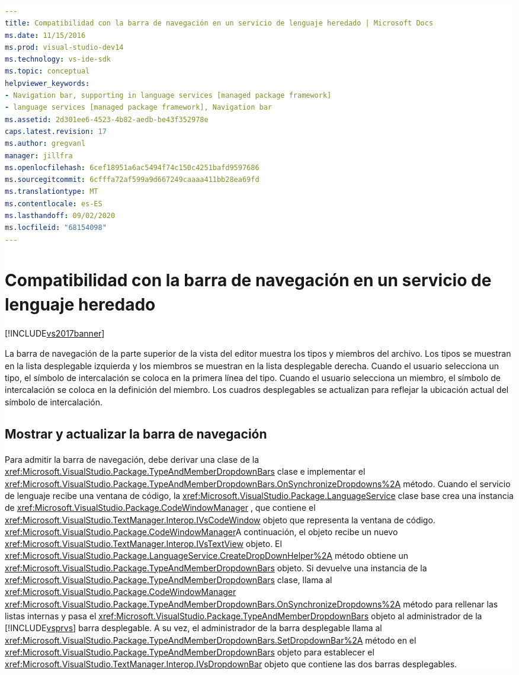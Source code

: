 ```yaml
---
title: Compatibilidad con la barra de navegación en un servicio de lenguaje heredado | Microsoft Docs
ms.date: 11/15/2016
ms.prod: visual-studio-dev14
ms.technology: vs-ide-sdk
ms.topic: conceptual
helpviewer_keywords:
- Navigation bar, supporting in language services [managed package framework]
- language services [managed package framework], Navigation bar
ms.assetid: 2d301ee6-4523-4b82-aedb-be43f352978e
caps.latest.revision: 17
ms.author: gregvanl
manager: jillfra
ms.openlocfilehash: 6cef18951a6ac5494f74c150c4251bafd9597686
ms.sourcegitcommit: 6cfffa72af599a9d667249caaaa411bb28ea69fd
ms.translationtype: MT
ms.contentlocale: es-ES
ms.lasthandoff: 09/02/2020
ms.locfileid: "68154098"
---
```

# <a name="support-for-the-navigation-bar-in-a-legacy-language-service"></a>Compatibilidad con la barra de navegación en un servicio de lenguaje heredado
[!INCLUDE[vs2017banner](../../includes/vs2017banner.md)]

La barra de navegación de la parte superior de la vista del editor muestra los tipos y miembros del archivo. Los tipos se muestran en la lista desplegable izquierda y los miembros se muestran en la lista desplegable derecha. Cuando el usuario selecciona un tipo, el símbolo de intercalación se coloca en la primera línea del tipo. Cuando el usuario selecciona un miembro, el símbolo de intercalación se coloca en la definición del miembro. Los cuadros desplegables se actualizan para reflejar la ubicación actual del símbolo de intercalación.  
  
## <a name="displaying-and-updating-the-navigation-bar"></a>Mostrar y actualizar la barra de navegación  
 Para admitir la barra de navegación, debe derivar una clase de la <xref:Microsoft.VisualStudio.Package.TypeAndMemberDropdownBars> clase e implementar el <xref:Microsoft.VisualStudio.Package.TypeAndMemberDropdownBars.OnSynchronizeDropdowns%2A> método. Cuando el servicio de lenguaje recibe una ventana de código, la <xref:Microsoft.VisualStudio.Package.LanguageService> clase base crea una instancia de <xref:Microsoft.VisualStudio.Package.CodeWindowManager> , que contiene el <xref:Microsoft.VisualStudio.TextManager.Interop.IVsCodeWindow> objeto que representa la ventana de código. <xref:Microsoft.VisualStudio.Package.CodeWindowManager>A continuación, el objeto recibe un nuevo <xref:Microsoft.VisualStudio.TextManager.Interop.IVsTextView> objeto. El <xref:Microsoft.VisualStudio.Package.LanguageService.CreateDropDownHelper%2A> método obtiene un <xref:Microsoft.VisualStudio.Package.TypeAndMemberDropdownBars> objeto. Si devuelve una instancia de la <xref:Microsoft.VisualStudio.Package.TypeAndMemberDropdownBars> clase, llama al <xref:Microsoft.VisualStudio.Package.CodeWindowManager> <xref:Microsoft.VisualStudio.Package.TypeAndMemberDropdownBars.OnSynchronizeDropdowns%2A> método para rellenar las listas internas y pasa el <xref:Microsoft.VisualStudio.Package.TypeAndMemberDropdownBars> objeto al administrador de la [!INCLUDE[vsprvs](../../includes/vsprvs-md.md)] barra desplegable. A su vez, el administrador de la barra desplegable llama al <xref:Microsoft.VisualStudio.Package.TypeAndMemberDropdownBars.SetDropdownBar%2A> método en el <xref:Microsoft.VisualStudio.Package.TypeAndMemberDropdownBars> objeto para establecer el <xref:Microsoft.VisualStudio.TextManager.Interop.IVsDropdownBar> objeto que contiene las dos barras desplegables.  
  
